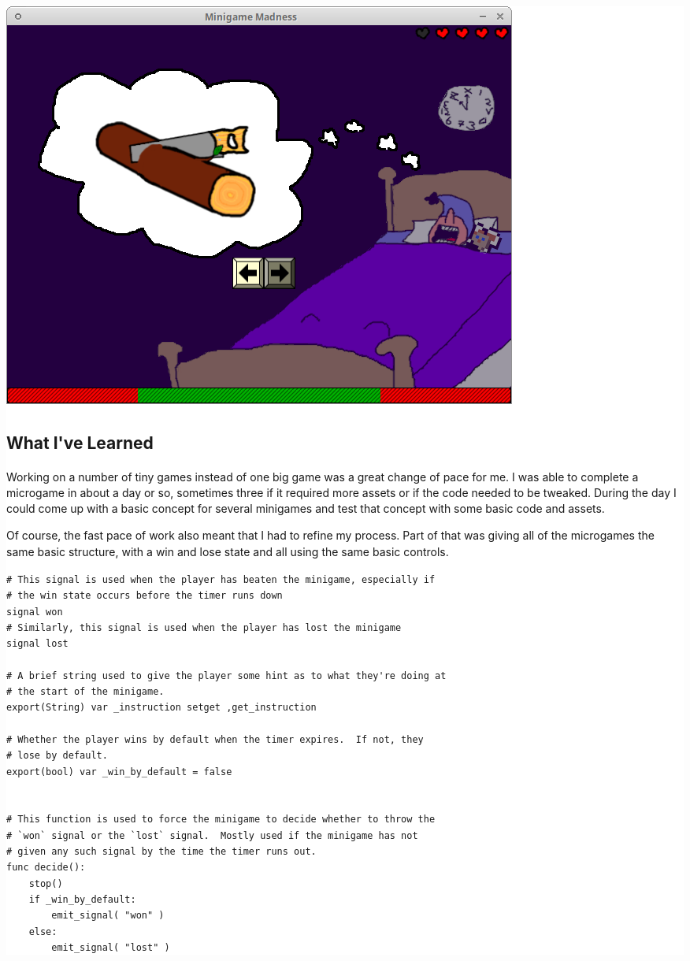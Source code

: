 ![The player has been tasked with quickly sawing a log in half during a game of Minigame Madness](/images/minigame-madness/screenshot-1.png)

## What I've Learned

Working on a number of tiny games instead of one big game was a great change
of pace for me.  I was able to complete a microgame in about a day or so,
sometimes three if it required more assets or if the code needed to be
tweaked.  During the day I could come up with a basic concept for several
minigames and test that concept with some basic code and assets.

Of course, the fast pace of work also meant that I had to refine my process.
Part of that was giving all of the microgames the same basic structure, with
a win and lose state and all using the same basic controls.  

```gdscript
# This signal is used when the player has beaten the minigame, especially if
# the win state occurs before the timer runs down
signal won
# Similarly, this signal is used when the player has lost the minigame
signal lost

# A brief string used to give the player some hint as to what they're doing at
# the start of the minigame.
export(String) var _instruction setget ,get_instruction

# Whether the player wins by default when the timer expires.  If not, they
# lose by default.
export(bool) var _win_by_default = false


# This function is used to force the minigame to decide whether to throw the
# `won` signal or the `lost` signal.  Mostly used if the minigame has not
# given any such signal by the time the timer runs out.
func decide():
	stop()
	if _win_by_default:
		emit_signal( "won" )
	else:
		emit_signal( "lost" )
```